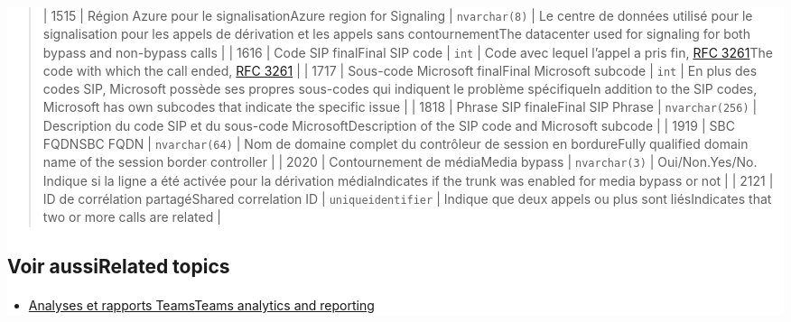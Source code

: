 > | <span data-ttu-id="30f37-410">15</span><span class="sxs-lookup"><span data-stu-id="30f37-410">15</span></span> | <span data-ttu-id="30f37-411">Région Azure pour le signalisation</span><span class="sxs-lookup"><span data-stu-id="30f37-411">Azure region for Signaling</span></span> | `nvarchar(8)` | <span data-ttu-id="30f37-412">Le centre de données utilisé pour le signalisation pour les appels de dérivation et les appels sans contournement</span><span class="sxs-lookup"><span data-stu-id="30f37-412">The datacenter used for signaling for both bypass and non-bypass calls</span></span> |
> | <span data-ttu-id="30f37-413">16</span><span class="sxs-lookup"><span data-stu-id="30f37-413">16</span></span> | <span data-ttu-id="30f37-414">Code SIP final</span><span class="sxs-lookup"><span data-stu-id="30f37-414">Final SIP code</span></span> | `int` | <span data-ttu-id="30f37-415">Code avec lequel l’appel a pris fin, [RFC 3261](https://tools.ietf.org/html/rfc3261)</span><span class="sxs-lookup"><span data-stu-id="30f37-415">The code with which the call ended, [RFC 3261](https://tools.ietf.org/html/rfc3261)</span></span> |
> | <span data-ttu-id="30f37-416">17</span><span class="sxs-lookup"><span data-stu-id="30f37-416">17</span></span> | <span data-ttu-id="30f37-417">Sous-code Microsoft final</span><span class="sxs-lookup"><span data-stu-id="30f37-417">Final Microsoft subcode</span></span> | `int` | <span data-ttu-id="30f37-418">En plus des codes SIP, Microsoft possède ses propres sous-codes qui indiquent le problème spécifique</span><span class="sxs-lookup"><span data-stu-id="30f37-418">In addition to the SIP codes, Microsoft has own subcodes that indicate the specific issue</span></span> |
> | <span data-ttu-id="30f37-419">18</span><span class="sxs-lookup"><span data-stu-id="30f37-419">18</span></span> | <span data-ttu-id="30f37-420">Phrase SIP finale</span><span class="sxs-lookup"><span data-stu-id="30f37-420">Final SIP Phrase</span></span> | `nvarchar(256)` | <span data-ttu-id="30f37-421">Description du code SIP et du sous-code Microsoft</span><span class="sxs-lookup"><span data-stu-id="30f37-421">Description of the SIP code and Microsoft subcode</span></span> |
> | <span data-ttu-id="30f37-422">19</span><span class="sxs-lookup"><span data-stu-id="30f37-422">19</span></span> | <span data-ttu-id="30f37-423">SBC FQDN</span><span class="sxs-lookup"><span data-stu-id="30f37-423">SBC FQDN</span></span> | `nvarchar(64)` | <span data-ttu-id="30f37-424">Nom de domaine complet du contrôleur de session en bordure</span><span class="sxs-lookup"><span data-stu-id="30f37-424">Fully qualified domain name of the session border controller</span></span> |
> | <span data-ttu-id="30f37-425">20</span><span class="sxs-lookup"><span data-stu-id="30f37-425">20</span></span> | <span data-ttu-id="30f37-426">Contournement de média</span><span class="sxs-lookup"><span data-stu-id="30f37-426">Media bypass</span></span> | `nvarchar(3)` | <span data-ttu-id="30f37-427">Oui/Non.</span><span class="sxs-lookup"><span data-stu-id="30f37-427">Yes/No.</span></span> <span data-ttu-id="30f37-428">Indique si la ligne a été activée pour la dérivation média</span><span class="sxs-lookup"><span data-stu-id="30f37-428">Indicates if the trunk was enabled for media bypass or not</span></span> |
> | <span data-ttu-id="30f37-429">21</span><span class="sxs-lookup"><span data-stu-id="30f37-429">21</span></span> | <span data-ttu-id="30f37-430">ID de corrélation partagé</span><span class="sxs-lookup"><span data-stu-id="30f37-430">Shared correlation ID</span></span> | `uniqueidentifier` | <span data-ttu-id="30f37-431">Indique que deux appels ou plus sont liés</span><span class="sxs-lookup"><span data-stu-id="30f37-431">Indicates that two or more calls are related</span></span> |


## <a name="related-topics"></a><span data-ttu-id="30f37-432">Voir aussi</span><span class="sxs-lookup"><span data-stu-id="30f37-432">Related topics</span></span>

- [<span data-ttu-id="30f37-433">Analyses et rapports Teams</span><span class="sxs-lookup"><span data-stu-id="30f37-433">Teams analytics and reporting</span></span>](teams-reporting-reference.md)